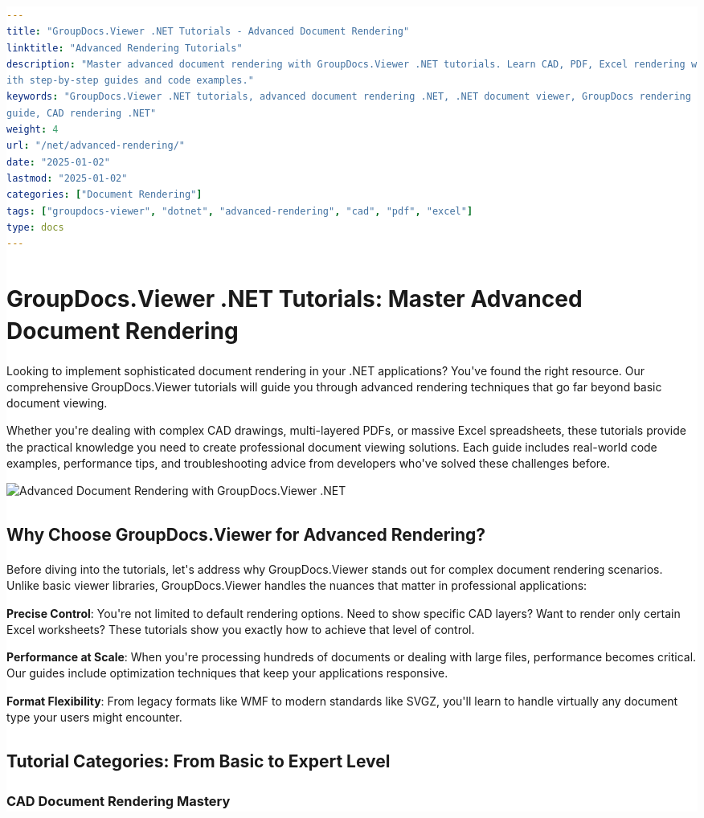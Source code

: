 ```yaml
---
title: "GroupDocs.Viewer .NET Tutorials - Advanced Document Rendering"
linktitle: "Advanced Rendering Tutorials"
description: "Master advanced document rendering with GroupDocs.Viewer .NET tutorials. Learn CAD, PDF, Excel rendering with step-by-step guides and code examples."
keywords: "GroupDocs.Viewer .NET tutorials, advanced document rendering .NET, .NET document viewer, GroupDocs rendering guide, CAD rendering .NET"
weight: 4
url: "/net/advanced-rendering/"
date: "2025-01-02"
lastmod: "2025-01-02"
categories: ["Document Rendering"]
tags: ["groupdocs-viewer", "dotnet", "advanced-rendering", "cad", "pdf", "excel"]
type: docs
---
```

# GroupDocs.Viewer .NET Tutorials: Master Advanced Document Rendering

Looking to implement sophisticated document rendering in your .NET applications? You've found the right resource. Our comprehensive GroupDocs.Viewer tutorials will guide you through advanced rendering techniques that go far beyond basic document viewing.

Whether you're dealing with complex CAD drawings, multi-layered PDFs, or massive Excel spreadsheets, these tutorials provide the practical knowledge you need to create professional document viewing solutions. Each guide includes real-world code examples, performance tips, and troubleshooting advice from developers who've solved these challenges before.

![Advanced Document Rendering with GroupDocs.Viewer .NET](/viewer/advanced-rendering/image.png)

## Why Choose GroupDocs.Viewer for Advanced Rendering?

Before diving into the tutorials, let's address why GroupDocs.Viewer stands out for complex document rendering scenarios. Unlike basic viewer libraries, GroupDocs.Viewer handles the nuances that matter in professional applications:

**Precise Control**: You're not limited to default rendering options. Need to show specific CAD layers? Want to render only certain Excel worksheets? These tutorials show you exactly how to achieve that level of control.

**Performance at Scale**: When you're processing hundreds of documents or dealing with large files, performance becomes critical. Our guides include optimization techniques that keep your applications responsive.

**Format Flexibility**: From legacy formats like WMF to modern standards like SVGZ, you'll learn to handle virtually any document type your users might encounter.

## Tutorial Categories: From Basic to Expert Level

### CAD Document Rendering Mastery
